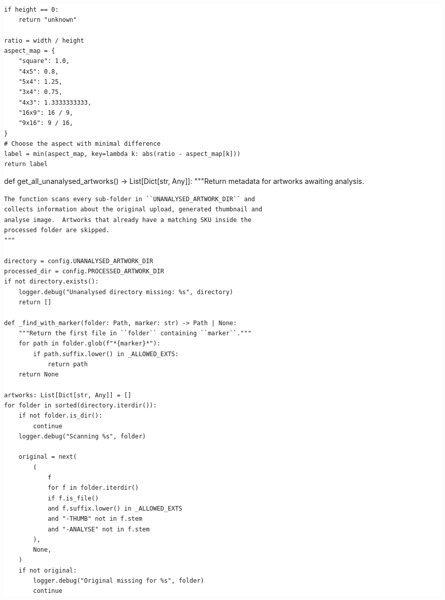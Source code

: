     if height == 0:
        return "unknown"

    ratio = width / height
    aspect_map = {
        "square": 1.0,
        "4x5": 0.8,
        "5x4": 1.25,
        "3x4": 0.75,
        "4x3": 1.3333333333,
        "16x9": 16 / 9,
        "9x16": 9 / 16,
    }
    # Choose the aspect with minimal difference
    label = min(aspect_map, key=lambda k: abs(ratio - aspect_map[k]))
    return label


def get_all_unanalysed_artworks() -> List[Dict[str, Any]]:
    """Return metadata for artworks awaiting analysis.

    The function scans every sub-folder in ``UNANALYSED_ARTWORK_DIR`` and
    collects information about the original upload, generated thumbnail and
    analyse image.  Artworks that already have a matching SKU inside the
    processed folder are skipped.
    """

    directory = config.UNANALYSED_ARTWORK_DIR
    processed_dir = config.PROCESSED_ARTWORK_DIR
    if not directory.exists():
        logger.debug("Unanalysed directory missing: %s", directory)
        return []

    def _find_with_marker(folder: Path, marker: str) -> Path | None:
        """Return the first file in ``folder`` containing ``marker``."""
        for path in folder.glob(f"*{marker}*"):
            if path.suffix.lower() in _ALLOWED_EXTS:
                return path
        return None

    artworks: List[Dict[str, Any]] = []
    for folder in sorted(directory.iterdir()):
        if not folder.is_dir():
            continue
        logger.debug("Scanning %s", folder)

        original = next(
            (
                f
                for f in folder.iterdir()
                if f.is_file()
                and f.suffix.lower() in _ALLOWED_EXTS
                and "-THUMB" not in f.stem
                and "-ANALYSE" not in f.stem
            ),
            None,
        )
        if not original:
            logger.debug("Original missing for %s", folder)
            continue
